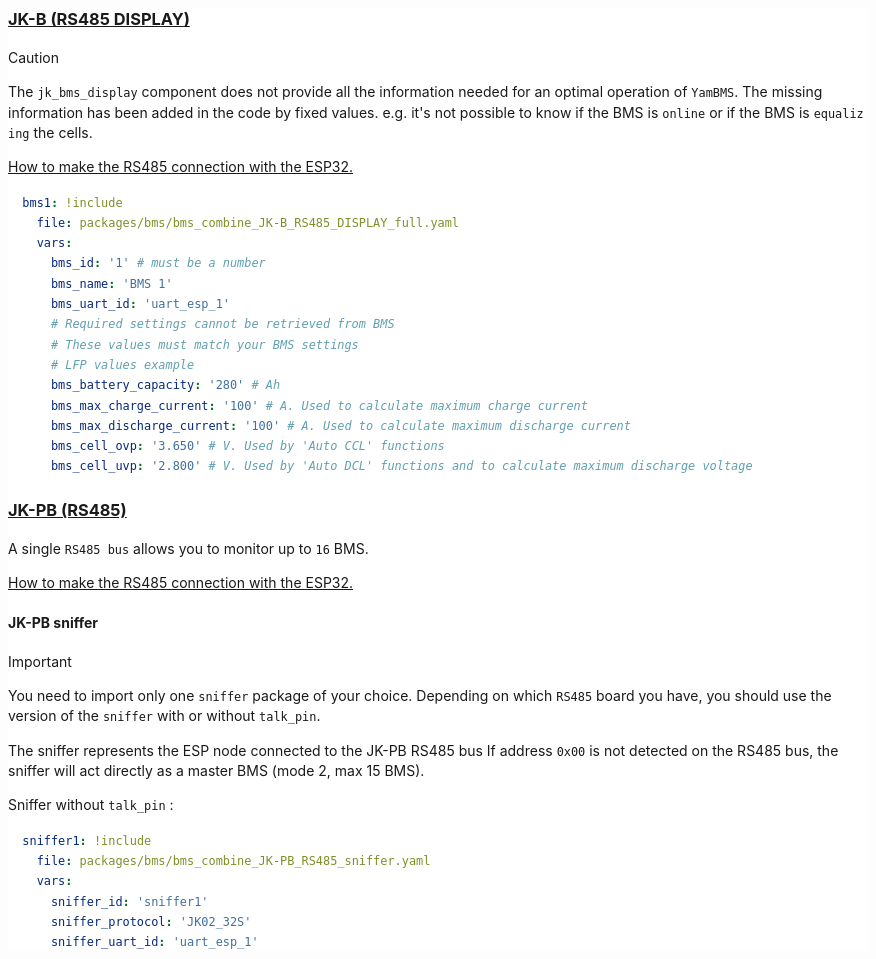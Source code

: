 ### [JK-B (RS485 DISPLAY)](https://github.com/syssi/esphome-jk-bms)

> [!CAUTION]
> The `jk_bms_display` component does not provide all the information needed for an optimal operation of `YamBMS`.
> The missing information has been added in the code by fixed values.
> e.g. it's not possible to know if the BMS is `online` or if the BMS is `equalizing` the cells.

[How to make the RS485 connection with the ESP32.](BMS_JK-B_RS485_DISPLAY_solution.md)

```YAML
  bms1: !include
    file: packages/bms/bms_combine_JK-B_RS485_DISPLAY_full.yaml
    vars:
      bms_id: '1' # must be a number
      bms_name: 'BMS 1'
      bms_uart_id: 'uart_esp_1'
      # Required settings cannot be retrieved from BMS
      # These values ​​must match your BMS settings
      # LFP values example
      bms_battery_capacity: '280' # Ah
      bms_max_charge_current: '100' # A. Used to calculate maximum charge current
      bms_max_discharge_current: '100' # A. Used to calculate maximum discharge current
      bms_cell_ovp: '3.650' # V. Used by 'Auto CCL' functions
      bms_cell_uvp: '2.800' # V. Used by 'Auto DCL' functions and to calculate maximum discharge voltage
```

### [JK-PB (RS485)](https://github.com/txubelaxu/esphome-jk-bms/)

A single `RS485 bus` allows you to monitor up to `16` BMS.

[How to make the RS485 connection with the ESP32.](BMS_JK-PB_RS485_solution.md)

#### JK-PB sniffer

> [!IMPORTANT]
> You need to import only one `sniffer` package of your choice.
> Depending on which `RS485` board you have, you should use the version of the `sniffer` with or without `talk_pin`.

The sniffer represents the ESP node connected to the JK-PB RS485 bus
If address `0x00` is not detected on the RS485 bus, the sniffer will act directly as a master BMS (mode 2, max 15 BMS).

Sniffer without `talk_pin` :

```YAML
  sniffer1: !include
    file: packages/bms/bms_combine_JK-PB_RS485_sniffer.yaml
    vars:
      sniffer_id: 'sniffer1'
      sniffer_protocol: 'JK02_32S'
      sniffer_uart_id: 'uart_esp_1'
```

